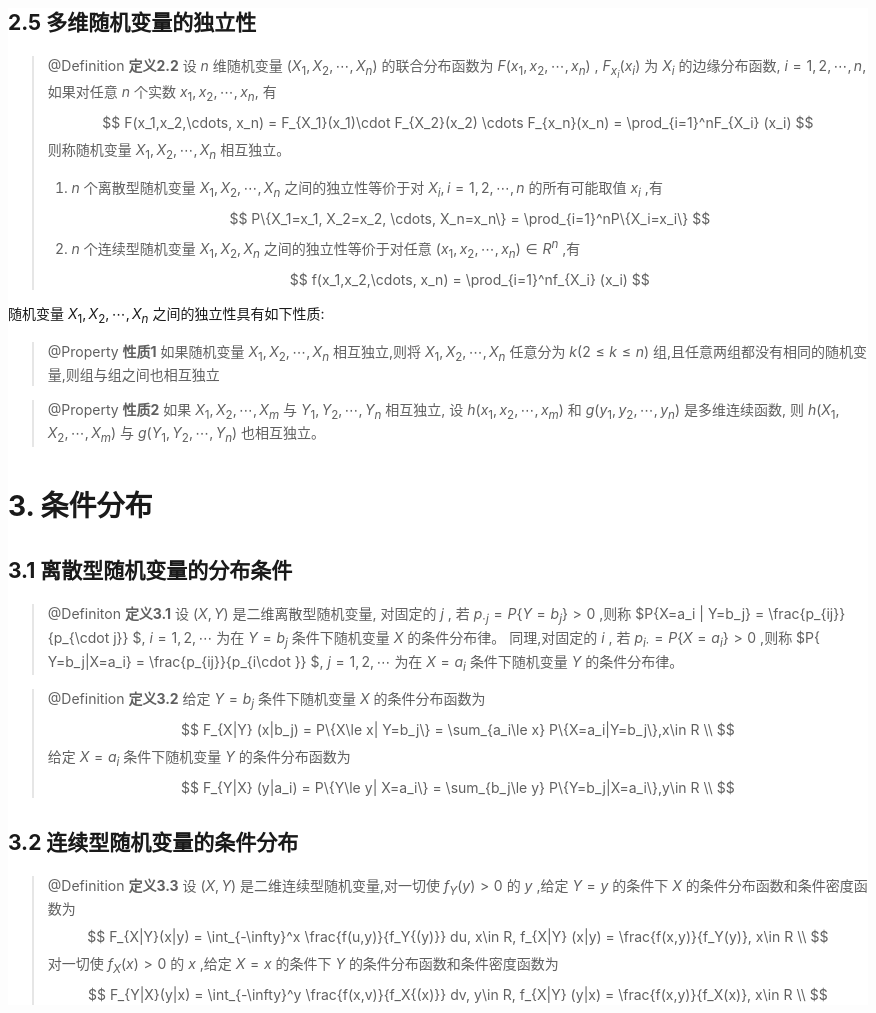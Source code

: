 
## 2.5 多维随机变量的独立性
> @Definition
> **定义2.2**   设 $n$ 维随机变量 $(X_1, X_2, \cdots, X_n)$ 的联合分布函数为 $F(x_1,x_2,\cdots, x_n)$ , $F_{x_i}(x_i)$ 为 $X_i$ 的边缘分布函数, $i=1,2,\cdots, n$, 如果对任意 $n$ 个实数 $x_1,x_2,\cdots, x_n$, 有
> $$
> F(x_1,x_2,\cdots, x_n) = F_{X_1}(x_1)\cdot F_{X_2}(x_2) \cdots F_{x_n}(x_n) = \prod_{i=1}^nF_{X_i} (x_i)
> $$
> 则称随机变量 $X_1,X_2,\cdots, X_n$ 相互独立。
> 1. $n$ 个离散型随机变量 $X_1, X_2,\cdots, X_n$ 之间的独立性等价于对 $X_i, i=1,2,\cdots, n$ 的所有可能取值 $x_i$ ,有
>   $$
>   P\{X_1=x_1, X_2=x_2, \cdots, X_n=x_n\} = \prod_{i=1}^nP\{X_i=x_i\}
>   $$
> 2. $n$ 个连续型随机变量 $X_1,X_2,X_n$ 之间的独立性等价于对任意 $(x_1,x_2,\cdots, x_n)\in R^n$ ,有
>   $$
>   f(x_1,x_2,\cdots, x_n) = \prod_{i=1}^nf_{X_i} (x_i)
>   $$

随机变量 $X_1,X_2,\cdots,X_n$ 之间的独立性具有如下性质:

> @Property
> **性质1**  如果随机变量 $X_1,X_2,\cdots,X_n$ 相互独立,则将 $X_1,X_2,\cdots,X_n$ 任意分为 $k(2\le k\le n)$ 组,且任意两组都没有相同的随机变量,则组与组之间也相互独立

> @Property
> **性质2** 如果 $X_1,X_2,\cdots,X_m$ 与 $Y_1,Y_2,\cdots,Y_n$ 相互独立, 设 $h(x_1,x_2,\cdots, x_m)$ 和 $g(y_1,y_2,\cdots, y_n)$ 是多维连续函数, 则 $h(X_1,X_2,\cdots,X_m)$  与 $g(Y_1,Y_2,\cdots,Y_n)$ 也相互独立。


# 3. 条件分布

## 3.1 离散型随机变量的分布条件
> @Definiton
> **定义3.1** 设 $(X,Y)$ 是二维离散型随机变量, 对固定的 $j$ , 若 $p_{\cdot j} = P\{Y=b_j\}>0$ ,则称 $P\{X=a_i | Y=b_j\} = \frac{p_{ij}}{p_{\cdot j}} $, $i=1,2,\cdots$ 为在 $Y=b_j$ 条件下随机变量 $X$ 的条件分布律。
> 同理,对固定的 $i$ , 若 $p_{i\cdot } = P\{X=a_i\}>0$ ,则称 $P\{ Y=b_j|X=a_i\} = \frac{p_{ij}}{p_{i\cdot }} $, $j=1,2,\cdots$ 为在 $X=a_i$ 条件下随机变量 $Y$ 的条件分布律。


> @Definition
> **定义3.2** 给定 $Y=b_j$ 条件下随机变量 $X$ 的条件分布函数为
> $$
> F_{X|Y} (x|b_j) = P\{X\le x| Y=b_j\} = \sum_{a_i\le x} P\{X=a_i|Y=b_j\},x\in R \\
> $$
> 给定 $X=a_i$ 条件下随机变量 $Y$ 的条件分布函数为
> $$
> F_{Y|X} (y|a_i) = P\{Y\le y| X=a_i\} = \sum_{b_j\le y} P\{Y=b_j|X=a_i\},y\in R \\
> $$

## 3.2 连续型随机变量的条件分布
> @Definition
> **定义3.3**   设 $(X,Y)$ 是二维连续型随机变量,对一切使 $f_Y(y)>0$ 的 $y$ ,给定 $Y=y$ 的条件下 $X$ 的条件分布函数和条件密度函数为
> $$
> F_{X|Y}(x|y) = \int_{-\infty}^x \frac{f(u,y)}{f_Y{(y)}} du, x\in R, f_{X|Y} (x|y) = \frac{f(x,y)}{f_Y(y)}, x\in R \\
> $$ 
>  对一切使 $f_X(x)>0$ 的 $x$ ,给定 $X=x$ 的条件下 $Y$ 的条件分布函数和条件密度函数为
> $$
> F_{Y|X}(y|x) = \int_{-\infty}^y \frac{f(x,v)}{f_X{(x)}} dv, y\in R, f_{X|Y} (y|x) = \frac{f(x,y)}{f_X(x)}, x\in R \\
> $$

